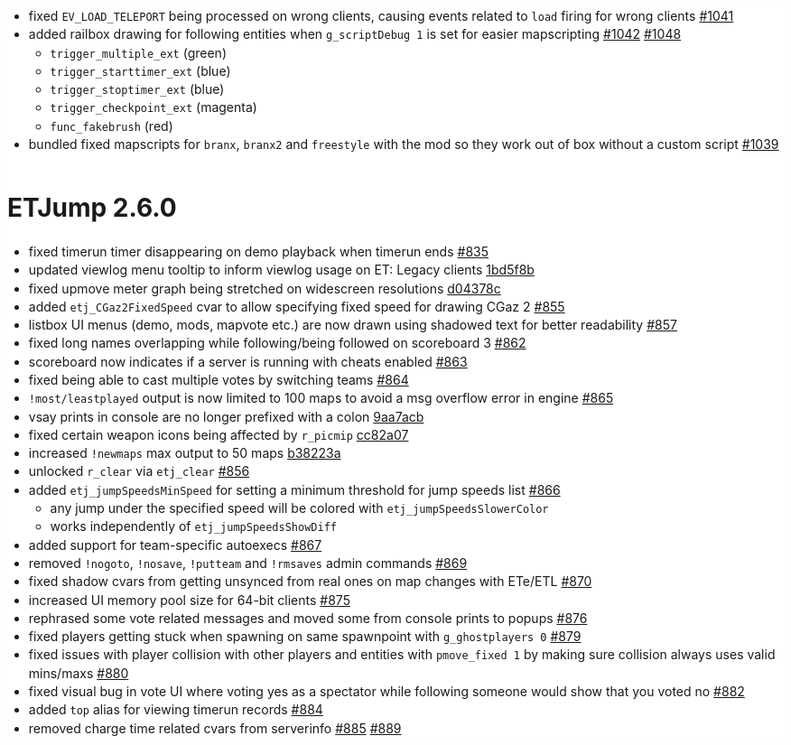 * fixed `EV_LOAD_TELEPORT` being processed on wrong clients, causing events related to `load` firing for wrong clients [#1041](https://github.com/etjump/etjump/pull/1041)
* added railbox drawing for following entities when `g_scriptDebug 1` is set for easier mapscripting [#1042](https://github.com/etjump/etjump/pull/1042) [#1048](https://github.com/etjump/etjump/pull/1048)
  * `trigger_multiple_ext` (green)
  * `trigger_starttimer_ext` (blue)
  * `trigger_stoptimer_ext` (blue)
  * `trigger_checkpoint_ext` (magenta)
  * `func_fakebrush` (red)
* bundled fixed mapscripts for `branx`, `branx2` and `freestyle` with the mod so they work out of box without a custom script [#1039](https://github.com/etjump/etjump/pull/1039)

# ETJump 2.6.0

* fixed timerun timer disappearing on demo playback when timerun ends [#835](https://github.com/etjump/etjump/pull/853)
* updated viewlog menu tooltip to inform viewlog usage on ET: Legacy clients [1bd5f8b](https://github.com/etjump/etjump/commit/1bd5f8b6c363ddf17df366462afe9462e07831d7)
* fixed upmove meter graph being stretched on widescreen resolutions [d04378c](https://github.com/etjump/etjump/commit/d04378c93775193c7c52d3c73ee4e816b3077d2b)
* added `etj_CGaz2FixedSpeed` cvar to allow specifying fixed speed for drawing CGaz 2 [#855](https://github.com/etjump/etjump/pull/855)
* listbox UI menus (demo, mods, mapvote etc.) are now drawn using shadowed text for better readability [#857](https://github.com/etjump/etjump/pull/857)
* fixed long names overlapping while following/being followed on scoreboard 3 [#862](https://github.com/etjump/etjump/pull/862)
* scoreboard now indicates if a server is running with cheats enabled [#863](https://github.com/etjump/etjump/pull/863)
* fixed being able to cast multiple votes by switching teams [#864](https://github.com/etjump/etjump/pull/864)
* `!most/leastplayed` output is now limited to 100 maps to avoid a msg overflow error in engine [#865](https://github.com/etjump/etjump/pull/865)
* vsay prints in console are no longer prefixed with a colon [9aa7acb](https://github.com/etjump/etjump/commit/9aa7acbd99daf5ba04f299d92a3073bf97490923)
* fixed certain weapon icons being affected by `r_picmip` [cc82a07](https://github.com/etjump/etjump/commit/cc82a073bcb12482229d0675c1a62dde795d0778)
* increased `!newmaps` max output to 50 maps [b38223a](https://github.com/etjump/etjump/commit/b38223a0bd7f12eaf45103b159ad4ef534774b25)
* unlocked `r_clear` via `etj_clear` [#856](https://github.com/etjump/etjump/pull/856)
* added `etj_jumpSpeedsMinSpeed` for setting a minimum threshold for jump speeds list [#866](https://github.com/etjump/etjump/pull/866)
  * any jump under the specified speed will be colored with `etj_jumpSpeedsSlowerColor`
  * works independently of `etj_jumpSpeedsShowDiff`
* added support for team-specific autoexecs [#867](https://github.com/etjump/etjump/pull/867)
* removed `!nogoto`, `!nosave`, `!putteam` and `!rmsaves` admin commands [#869](https://github.com/etjump/etjump/pull/869)
* fixed shadow cvars from getting unsynced from real ones on map changes with ETe/ETL [#870](https://github.com/etjump/etjump/pull/870)
* increased UI memory pool size for 64-bit clients [#875](https://github.com/etjump/etjump/pull/875)
* rephrased some vote related messages and moved some from console prints to popups [#876](https://github.com/etjump/etjump/pull/876)
* fixed players getting stuck when spawning on same spawnpoint with `g_ghostplayers 0` [#879](https://github.com/etjump/etjump/pull/879)
* fixed issues with player collision with other players and entities with `pmove_fixed 1` by making sure collision always uses valid mins/maxs [#880](https://github.com/etjump/etjump/pull/880)
* fixed visual bug in vote UI where voting yes as a spectator while following someone would show that you voted no [#882](https://github.com/etjump/etjump/pull/882)
* added `top` alias for viewing timerun records [#884](https://github.com/etjump/etjump/pull/884)
* removed charge time related cvars from serverinfo [#885](https://github.com/etjump/etjump/pull/885) [#889](https://github.com/etjump/etjump/pull/889)